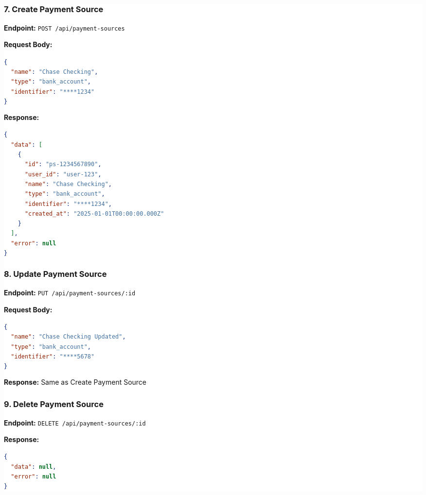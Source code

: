### 7. Create Payment Source
**Endpoint:** `POST /api/payment-sources`

**Request Body:**
```json
{
  "name": "Chase Checking",
  "type": "bank_account",
  "identifier": "****1234"
}
```

**Response:**
```json
{
  "data": [
    {
      "id": "ps-1234567890",
      "user_id": "user-123",
      "name": "Chase Checking",
      "type": "bank_account",
      "identifier": "****1234",
      "created_at": "2025-01-01T00:00:00.000Z"
    }
  ],
  "error": null
}
```

### 8. Update Payment Source
**Endpoint:** `PUT /api/payment-sources/:id`

**Request Body:**
```json
{
  "name": "Chase Checking Updated",
  "type": "bank_account",
  "identifier": "****5678"
}
```

**Response:** Same as Create Payment Source

### 9. Delete Payment Source
**Endpoint:** `DELETE /api/payment-sources/:id`

**Response:**
```json
{
  "data": null,
  "error": null
}
```
